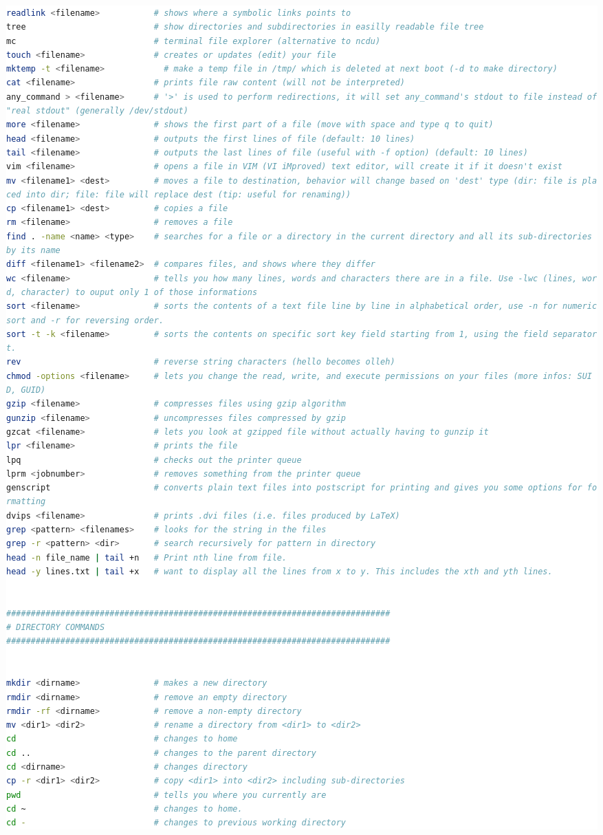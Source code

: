 ```sh
readlink <filename>           # shows where a symbolic links points to
tree                          # show directories and subdirectories in easilly readable file tree
mc                            # terminal file explorer (alternative to ncdu)
touch <filename>              # creates or updates (edit) your file
mktemp -t <filename>            # make a temp file in /tmp/ which is deleted at next boot (-d to make directory)
cat <filename>                # prints file raw content (will not be interpreted)
any_command > <filename>      # '>' is used to perform redirections, it will set any_command's stdout to file instead of "real stdout" (generally /dev/stdout)
more <filename>               # shows the first part of a file (move with space and type q to quit)
head <filename>               # outputs the first lines of file (default: 10 lines)
tail <filename>               # outputs the last lines of file (useful with -f option) (default: 10 lines)
vim <filename>                # opens a file in VIM (VI iMproved) text editor, will create it if it doesn't exist
mv <filename1> <dest>         # moves a file to destination, behavior will change based on 'dest' type (dir: file is placed into dir; file: file will replace dest (tip: useful for renaming))
cp <filename1> <dest>         # copies a file
rm <filename>                 # removes a file
find . -name <name> <type>    # searches for a file or a directory in the current directory and all its sub-directories by its name
diff <filename1> <filename2>  # compares files, and shows where they differ
wc <filename>                 # tells you how many lines, words and characters there are in a file. Use -lwc (lines, word, character) to ouput only 1 of those informations
sort <filename>               # sorts the contents of a text file line by line in alphabetical order, use -n for numeric sort and -r for reversing order.
sort -t -k <filename>         # sorts the contents on specific sort key field starting from 1, using the field separator t.
rev                           # reverse string characters (hello becomes olleh)
chmod -options <filename>     # lets you change the read, write, and execute permissions on your files (more infos: SUID, GUID)
gzip <filename>               # compresses files using gzip algorithm
gunzip <filename>             # uncompresses files compressed by gzip
gzcat <filename>              # lets you look at gzipped file without actually having to gunzip it
lpr <filename>                # prints the file
lpq                           # checks out the printer queue
lprm <jobnumber>              # removes something from the printer queue
genscript                     # converts plain text files into postscript for printing and gives you some options for formatting
dvips <filename>              # prints .dvi files (i.e. files produced by LaTeX)
grep <pattern> <filenames>    # looks for the string in the files
grep -r <pattern> <dir>       # search recursively for pattern in directory
head -n file_name | tail +n   # Print nth line from file.
head -y lines.txt | tail +x   # want to display all the lines from x to y. This includes the xth and yth lines.


##############################################################################
# DIRECTORY COMMANDS
##############################################################################


mkdir <dirname>               # makes a new directory
rmdir <dirname>               # remove an empty directory
rmdir -rf <dirname>           # remove a non-empty directory
mv <dir1> <dir2>              # rename a directory from <dir1> to <dir2>
cd                            # changes to home
cd ..                         # changes to the parent directory
cd <dirname>                  # changes directory
cp -r <dir1> <dir2>           # copy <dir1> into <dir2> including sub-directories
pwd                           # tells you where you currently are
cd ~                          # changes to home.
cd -                          # changes to previous working directory
```